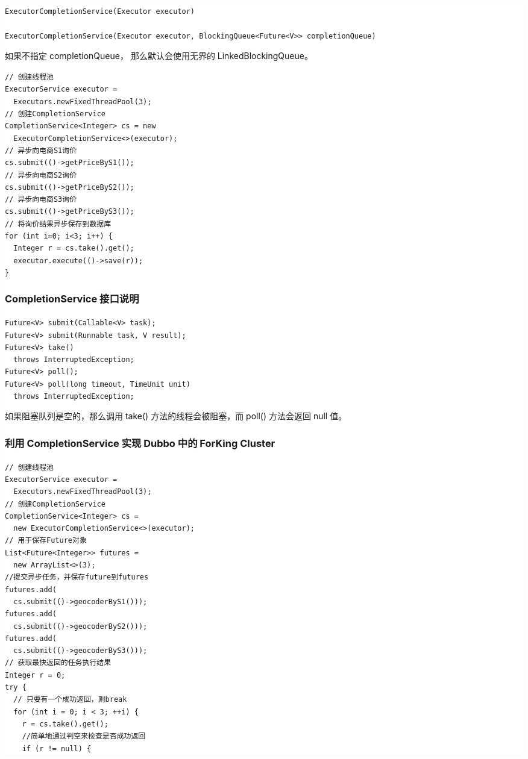 
    ExecutorCompletionService(Executor executor)
    
    ExecutorCompletionService(Executor executor, BlockingQueue<Future<V>> completionQueue)

如果不指定 completionQueue， 那么默认会使用无界的 LinkedBlockingQueue。


    // 创建线程池
    ExecutorService executor =
      Executors.newFixedThreadPool(3);
    // 创建CompletionService
    CompletionService<Integer> cs = new
      ExecutorCompletionService<>(executor);
    // 异步向电商S1询价
    cs.submit(()->getPriceByS1());
    // 异步向电商S2询价
    cs.submit(()->getPriceByS2());
    // 异步向电商S3询价
    cs.submit(()->getPriceByS3());
    // 将询价结果异步保存到数据库
    for (int i=0; i<3; i++) {
      Integer r = cs.take().get();
      executor.execute(()->save(r));
    }


### CompletionService 接口说明


    Future<V> submit(Callable<V> task);
    Future<V> submit(Runnable task, V result);
    Future<V> take()
      throws InterruptedException;
    Future<V> poll();
    Future<V> poll(long timeout, TimeUnit unit)
      throws InterruptedException;

如果阻塞队列是空的，那么调用 take() 方法的线程会被阻塞，而 poll() 方法会返回 null 值。


### 利用 CompletionService 实现 Dubbo 中的 ForKing Cluster


    // 创建线程池
    ExecutorService executor =
      Executors.newFixedThreadPool(3);
    // 创建CompletionService
    CompletionService<Integer> cs =
      new ExecutorCompletionService<>(executor);
    // 用于保存Future对象
    List<Future<Integer>> futures =
      new ArrayList<>(3);
    //提交异步任务，并保存future到futures
    futures.add(
      cs.submit(()->geocoderByS1()));
    futures.add(
      cs.submit(()->geocoderByS2()));
    futures.add(
      cs.submit(()->geocoderByS3()));
    // 获取最快返回的任务执行结果
    Integer r = 0;
    try {
      // 只要有一个成功返回，则break
      for (int i = 0; i < 3; ++i) {
    	r = cs.take().get();
    	//简单地通过判空来检查是否成功返回
    	if (r != null) {